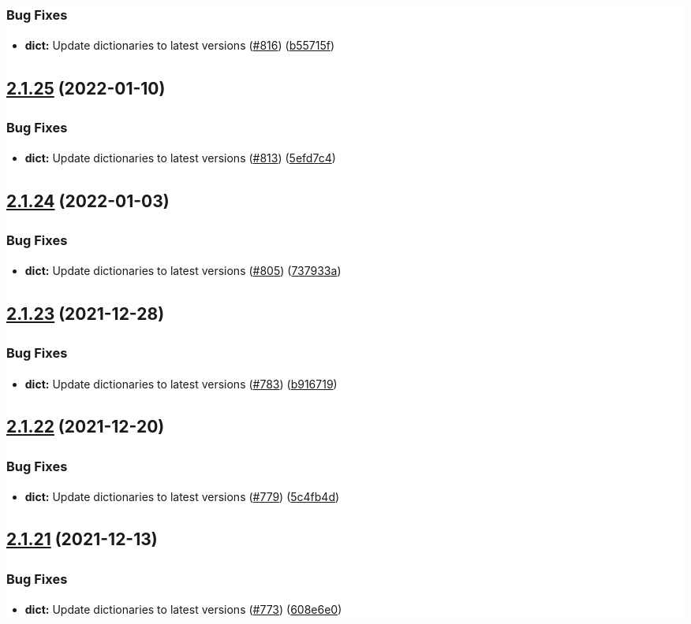 ### Bug Fixes

- **dict:** Update dictionaries to latest versions ([#816](https://github.com/melink14/rikaikun/issues/816)) ([b55715f](https://github.com/melink14/rikaikun/commit/b55715fa4054abed7d9202d6b6d99a4db6e48a0c))

## [2.1.25](https://github.com/melink14/rikaikun/compare/v2.1.24...v2.1.25) (2022-01-10)

### Bug Fixes

- **dict:** Update dictionaries to latest versions ([#813](https://github.com/melink14/rikaikun/issues/813)) ([5efd7c4](https://github.com/melink14/rikaikun/commit/5efd7c43319af7205d1b3ee60106f5b9b982e6b3))

## [2.1.24](https://github.com/melink14/rikaikun/compare/v2.1.23...v2.1.24) (2022-01-03)

### Bug Fixes

- **dict:** Update dictionaries to latest versions ([#805](https://github.com/melink14/rikaikun/issues/805)) ([737933a](https://github.com/melink14/rikaikun/commit/737933a18814221bc4204db92bac69f68b47cd23))

## [2.1.23](https://github.com/melink14/rikaikun/compare/v2.1.22...v2.1.23) (2021-12-28)

### Bug Fixes

- **dict:** Update dictionaries to latest versions ([#783](https://github.com/melink14/rikaikun/issues/783)) ([b916719](https://github.com/melink14/rikaikun/commit/b9167196fc6ea78bf1f72108624bc3ec8e1ea2f1))

## [2.1.22](https://github.com/melink14/rikaikun/compare/v2.1.21...v2.1.22) (2021-12-20)

### Bug Fixes

- **dict:** Update dictionaries to latest versions ([#779](https://github.com/melink14/rikaikun/issues/779)) ([5c4fb4d](https://github.com/melink14/rikaikun/commit/5c4fb4d301730fd4ab0b54ef989e0e9166e97cb7))

## [2.1.21](https://github.com/melink14/rikaikun/compare/v2.1.20...v2.1.21) (2021-12-13)

### Bug Fixes

- **dict:** Update dictionaries to latest versions ([#773](https://github.com/melink14/rikaikun/issues/773)) ([608e6e0](https://github.com/melink14/rikaikun/commit/608e6e02698f62598d1f584cb70a437f4bc2557d))
